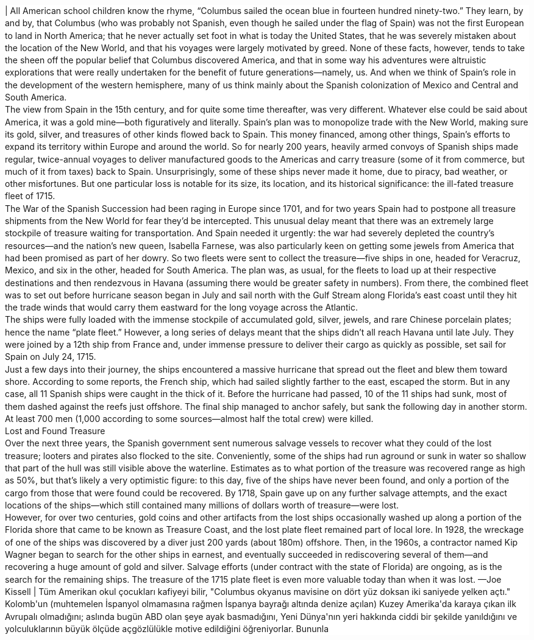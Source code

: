 | All American school children know the rhyme, “Columbus sailed the ocean blue in fourteen hundred ninety-two.” They learn, by and by, that Columbus (who was probably not Spanish, even though he sailed under the flag of Spain) was not the first European to land in North America; that he never actually set foot in what is today the United States, that he was severely mistaken about the location of the New World, and that his voyages were largely motivated by greed. None of these facts, however, tends to take the sheen off the popular belief that Columbus discovered America, and that in some way his adventures were altruistic explorations that were really undertaken for the benefit of future generations—namely, us. And when we think of Spain’s role in the development of the western hemisphere, many of us think mainly about the Spanish colonization of Mexico and Central and South America.<br/>The view from Spain in the 15th century, and for quite some time thereafter, was very different. Whatever else could be said about America, it was a gold mine—both figuratively and literally. Spain’s plan was to monopolize trade with the New World, making sure its gold, silver, and treasures of other kinds flowed back to Spain. This money financed, among other things, Spain’s efforts to expand its territory within Europe and around the world. So for nearly 200 years, heavily armed convoys of Spanish ships made regular, twice-annual voyages to deliver manufactured goods to the Americas and carry treasure (some of it from commerce, but much of it from taxes) back to Spain. Unsurprisingly, some of these ships never made it home, due to piracy, bad weather, or other misfortunes. But one particular loss is notable for its size, its location, and its historical significance: the ill-fated treasure fleet of 1715.<br/>The War of the Spanish Succession had been raging in Europe since 1701, and for two years Spain had to postpone all treasure shipments from the New World for fear they’d be intercepted. This unusual delay meant that there was an extremely large stockpile of treasure waiting for transportation. And Spain needed it urgently: the war had severely depleted the country’s resources—and the nation’s new queen, Isabella Farnese, was also particularly keen on getting some jewels from America that had been promised as part of her dowry. So two fleets were sent to collect the treasure—five ships in one, headed for Veracruz, Mexico, and six in the other, headed for South America. The plan was, as usual, for the fleets to load up at their respective destinations and then rendezvous in Havana (assuming there would be greater safety in numbers). From there, the combined fleet was to set out before hurricane season began in July and sail north with the Gulf Stream along Florida’s east coast until they hit the trade winds that would carry them eastward for the long voyage across the Atlantic.<br/>The ships were fully loaded with the immense stockpile of accumulated gold, silver, jewels, and rare Chinese porcelain plates; hence the name “plate fleet.” However, a long series of delays meant that the ships didn’t all reach Havana until late July. They were joined by a 12th ship from France and, under immense pressure to deliver their cargo as quickly as possible, set sail for Spain on July 24, 1715.<br/>Just a few days into their journey, the ships encountered a massive hurricane that spread out the fleet and blew them toward shore. According to some reports, the French ship, which had sailed slightly farther to the east, escaped the storm. But in any case, all 11 Spanish ships were caught in the thick of it. Before the hurricane had passed, 10 of the 11 ships had sunk, most of them dashed against the reefs just offshore. The final ship managed to anchor safely, but sank the following day in another storm. At least 700 men (1,000 according to some sources—almost half the total crew) were killed.<br/>Lost and Found Treasure<br/>Over the next three years, the Spanish government sent numerous salvage vessels to recover what they could of the lost treasure; looters and pirates also flocked to the site. Conveniently, some of the ships had run aground or sunk in water so shallow that part of the hull was still visible above the waterline. Estimates as to what portion of the treasure was recovered range as high as 50%, but that’s likely a very optimistic figure: to this day, five of the ships have never been found, and only a portion of the cargo from those that were found could be recovered. By 1718, Spain gave up on any further salvage attempts, and the exact locations of the ships—which still contained many millions of dollars worth of treasure—were lost.<br/>However, for over two centuries, gold coins and other artifacts from the lost ships occasionally washed up along a portion of the Florida shore that came to be known as Treasure Coast, and the lost plate fleet remained part of local lore. In 1928, the wreckage of one of the ships was discovered by a diver just 200 yards (about 180m) offshore. Then, in the 1960s, a contractor named Kip Wagner began to search for the other ships in earnest, and eventually succeeded in rediscovering several of them—and recovering a huge amount of gold and silver. Salvage efforts (under contract with the state of Florida) are ongoing, as is the search for the remaining ships. The treasure of the 1715 plate fleet is even more valuable today than when it was lost. —Joe Kissell | Tüm Amerikan okul çocukları kafiyeyi bilir, "Columbus okyanus mavisine on dört yüz doksan iki saniyede yelken açtı." Kolomb'un (muhtemelen İspanyol olmamasına rağmen İspanya bayrağı altında denize açılan) Kuzey Amerika'da karaya çıkan ilk Avrupalı olmadığını; aslında bugün ABD olan şeye ayak basmadığını, Yeni Dünya'nın yeri hakkında ciddi bir şekilde yanıldığını ve yolculuklarının büyük ölçüde açgözlülükle motive edildiğini öğreniyorlar. Bununla